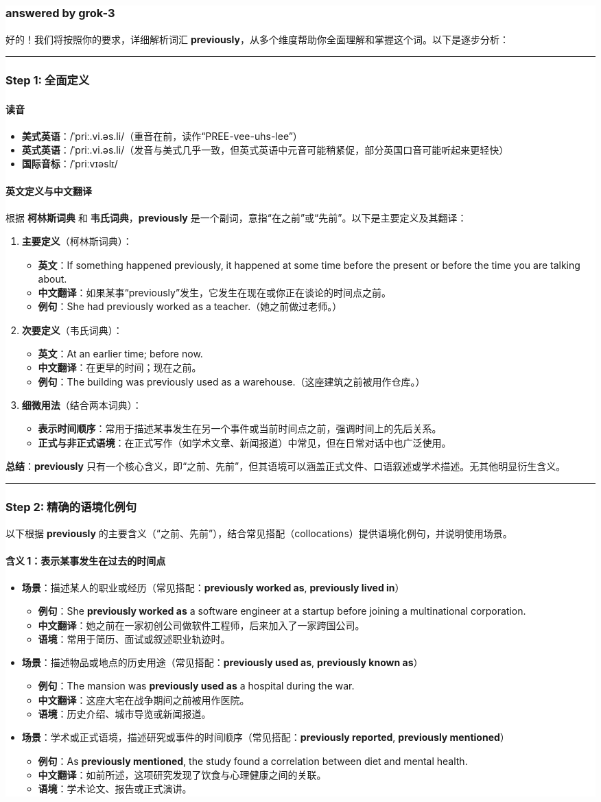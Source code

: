 ### answered by grok-3
好的！我们将按照你的要求，详细解析词汇 **previously**，从多个维度帮助你全面理解和掌握这个词。以下是逐步分析：

---

### Step 1: 全面定义

#### 读音
- **美式英语**：/ˈpriː.vi.əs.li/（重音在前，读作“PREE-vee-uhs-lee”）
- **英式英语**：/ˈpriː.vi.əs.li/（发音与美式几乎一致，但英式英语中元音可能稍紧促，部分英国口音可能听起来更轻快）
- **国际音标**：/ˈpriːvɪəslɪ/

#### 英文定义与中文翻译
根据 **柯林斯词典** 和 **韦氏词典**，**previously** 是一个副词，意指“在之前”或“先前”。以下是主要定义及其翻译：

1. **主要定义**（柯林斯词典）：
   - **英文**：If something happened previously, it happened at some time before the present or before the time you are talking about.
   - **中文翻译**：如果某事“previously”发生，它发生在现在或你正在谈论的时间点之前。
   - **例句**：She had previously worked as a teacher.（她之前做过老师。）

2. **次要定义**（韦氏词典）：
   - **英文**：At an earlier time; before now.
   - **中文翻译**：在更早的时间；现在之前。
   - **例句**：The building was previously used as a warehouse.（这座建筑之前被用作仓库。）

3. **细微用法**（结合两本词典）：
   - **表示时间顺序**：常用于描述某事发生在另一个事件或当前时间点之前，强调时间上的先后关系。
   - **正式与非正式语境**：在正式写作（如学术文章、新闻报道）中常见，但在日常对话中也广泛使用。

**总结**：**previously** 只有一个核心含义，即“之前、先前”，但其语境可以涵盖正式文件、口语叙述或学术描述。无其他明显衍生含义。

---

### Step 2: 精确的语境化例句

以下根据 **previously** 的主要含义（“之前、先前”），结合常见搭配（collocations）提供语境化例句，并说明使用场景。

#### 含义 1：表示某事发生在过去的时间点
- **场景**：描述某人的职业或经历（常见搭配：**previously worked as**, **previously lived in**）
  - **例句**：She **previously worked as** a software engineer at a startup before joining a multinational corporation.
  - **中文翻译**：她之前在一家初创公司做软件工程师，后来加入了一家跨国公司。
  - **语境**：常用于简历、面试或叙述职业轨迹时。

- **场景**：描述物品或地点的历史用途（常见搭配：**previously used as**, **previously known as**）
  - **例句**：The mansion was **previously used as** a hospital during the war.
  - **中文翻译**：这座大宅在战争期间之前被用作医院。
  - **语境**：历史介绍、城市导览或新闻报道。

- **场景**：学术或正式语境，描述研究或事件的时间顺序（常见搭配：**previously reported**, **previously mentioned**）
  - **例句**：As **previously mentioned**, the study found a correlation between diet and mental health.
  - **中文翻译**：如前所述，这项研究发现了饮食与心理健康之间的关联。
  - **语境**：学术论文、报告或正式演讲。

